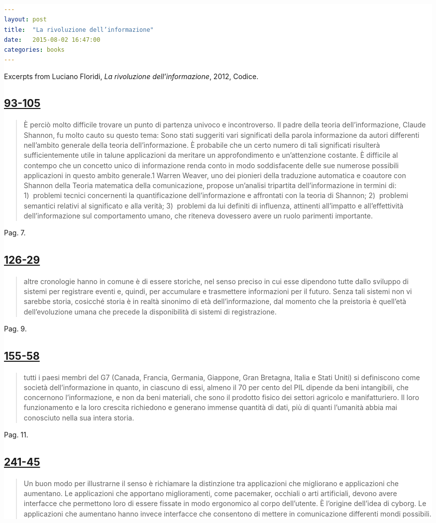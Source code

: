 ```yaml
--- 
layout: post 
title:  "La rivoluzione dell’informazione" 
date:   2015-08-02 16:47:00 
categories: books
---
```


Excerpts from Luciano Floridi, *La rivoluzione dell’informazione*, 2012, Codice.

## <a name="93-105">[93-105](#93-105)</a>
>È perciò molto difficile trovare un punto di partenza univoco e incontroverso. Il padre della teoria dell’informazione, Claude Shannon, fu molto cauto su questo tema: Sono stati suggeriti vari significati della parola informazione da autori differenti nell’ambito generale della teoria dell’informazione. È probabile che un certo numero di tali significati risulterà sufficientemente utile in talune applicazioni da meritare un approfondimento e un’attenzione costante. È difficile al contempo che un concetto unico di informazione renda conto in modo soddisfacente delle sue numerose possibili applicazioni in questo ambito generale.1 Warren Weaver, uno dei pionieri della traduzione automatica e coautore con Shannon della Teoria matematica della comunicazione, propose un’analisi tripartita dell’informazione in termini di: 1)  problemi tecnici concernenti la quantificazione dell’informazione e affrontati con la teoria di Shannon; 2)  problemi semantici relativi al significato e alla verità; 3)  problemi da lui definiti di influenza, attinenti all’impatto e all’effettività dell’informazione sul comportamento umano, che riteneva dovessero avere un ruolo parimenti importante.

Pag. 7.

## <a name="126-29">[126-29](#126-29)</a>
>altre cronologie hanno in comune è di essere storiche, nel senso preciso in cui esse dipendono tutte dallo sviluppo di sistemi per registrare eventi e, quindi, per accumulare e trasmettere informazioni per il futuro. Senza tali sistemi non vi sarebbe storia, cosicché storia è in realtà sinonimo di età dell’informazione, dal momento che la preistoria è quell’età dell’evoluzione umana che precede la disponibilità di sistemi di registrazione.

Pag. 9.

## <a name="155-58">[155-58](#155-58)</a>
>tutti i paesi membri del G7 (Canada, Francia, Germania, Giappone, Gran Bretagna, Italia e Stati Uniti) si definiscono come società dell’informazione in quanto, in ciascuno di essi, almeno il 70 per cento del PIL dipende da beni intangibili, che concernono l’informazione, e non da beni materiali, che sono il prodotto fisico dei settori agricolo e manifatturiero. Il loro funzionamento e la loro crescita richiedono e generano immense quantità di dati, più di quanti l’umanità abbia mai conosciuto nella sua intera storia.

Pag. 11.

## <a name="241-45">[241-45](#241-45)</a>
>Un buon modo per illustrarne il senso è richiamare la distinzione tra applicazioni che migliorano e applicazioni che aumentano. Le applicazioni che apportano miglioramenti, come pacemaker, occhiali o arti artificiali, devono avere interfacce che permettono loro di essere fissate in modo ergonomico al corpo dell’utente. È l’origine dell’idea di cyborg. Le applicazioni che aumentano hanno invece interfacce che consentono di mettere in comunicazione differenti mondi possibili.

